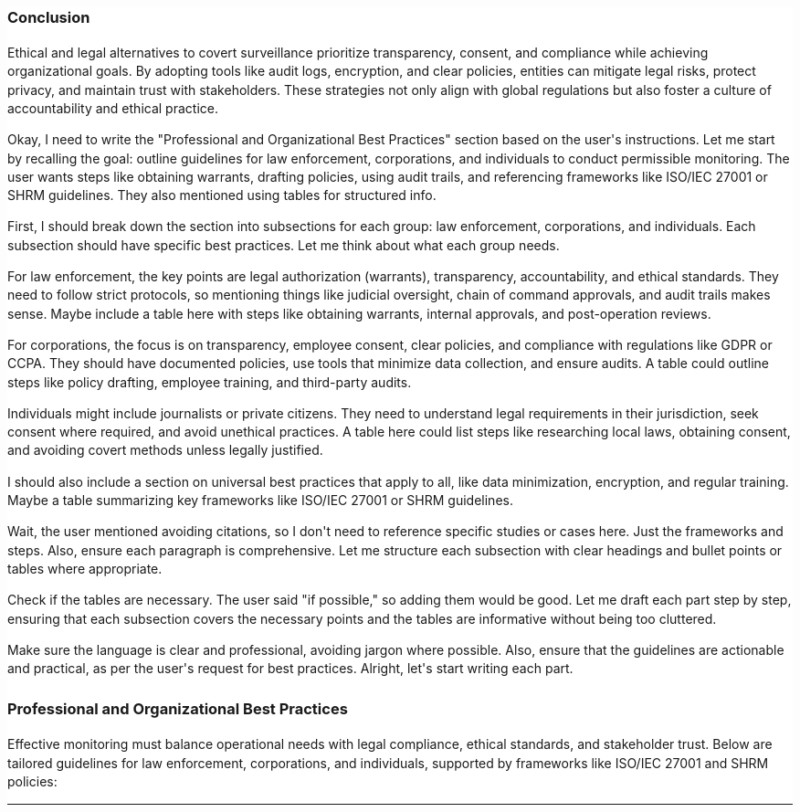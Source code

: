 
### **Conclusion**  
Ethical and legal alternatives to covert surveillance prioritize transparency, consent, and compliance while achieving organizational goals. By adopting tools like audit logs, encryption, and clear policies, entities can mitigate legal risks, protect privacy, and maintain trust with stakeholders. These strategies not only align with global regulations but also foster a culture of accountability and ethical practice.


Okay, I need to write the "Professional and Organizational Best Practices" section based on the user's instructions. Let me start by recalling the goal: outline guidelines for law enforcement, corporations, and individuals to conduct permissible monitoring. The user wants steps like obtaining warrants, drafting policies, using audit trails, and referencing frameworks like ISO/IEC 27001 or SHRM guidelines. They also mentioned using tables for structured info.

First, I should break down the section into subsections for each group: law enforcement, corporations, and individuals. Each subsection should have specific best practices. Let me think about what each group needs.

For law enforcement, the key points are legal authorization (warrants), transparency, accountability, and ethical standards. They need to follow strict protocols, so mentioning things like judicial oversight, chain of command approvals, and audit trails makes sense. Maybe include a table here with steps like obtaining warrants, internal approvals, and post-operation reviews.

For corporations, the focus is on transparency, employee consent, clear policies, and compliance with regulations like GDPR or CCPA. They should have documented policies, use tools that minimize data collection, and ensure audits. A table could outline steps like policy drafting, employee training, and third-party audits.

Individuals might include journalists or private citizens. They need to understand legal requirements in their jurisdiction, seek consent where required, and avoid unethical practices. A table here could list steps like researching local laws, obtaining consent, and avoiding covert methods unless legally justified.

I should also include a section on universal best practices that apply to all, like data minimization, encryption, and regular training. Maybe a table summarizing key frameworks like ISO/IEC 27001 or SHRM guidelines.

Wait, the user mentioned avoiding citations, so I don't need to reference specific studies or cases here. Just the frameworks and steps. Also, ensure each paragraph is comprehensive. Let me structure each subsection with clear headings and bullet points or tables where appropriate.

Check if the tables are necessary. The user said "if possible," so adding them would be good. Let me draft each part step by step, ensuring that each subsection covers the necessary points and the tables are informative without being too cluttered.

Make sure the language is clear and professional, avoiding jargon where possible. Also, ensure that the guidelines are actionable and practical, as per the user's request for best practices. Alright, let's start writing each part.
</think>

### Professional and Organizational Best Practices  

Effective monitoring must balance operational needs with legal compliance, ethical standards, and stakeholder trust. Below are tailored guidelines for law enforcement, corporations, and individuals, supported by frameworks like ISO/IEC 27001 and SHRM policies:  

---